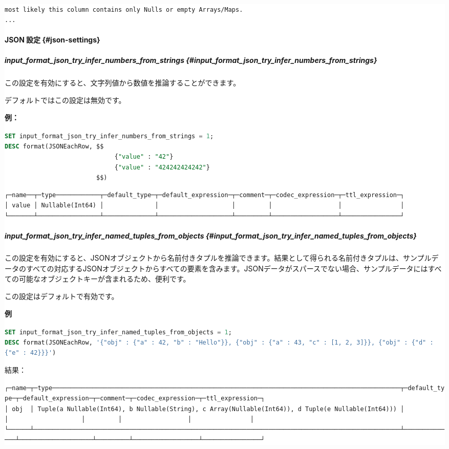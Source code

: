 ```response
most likely this column contains only Nulls or empty Arrays/Maps.
...
```

#### JSON 設定 {#json-settings}
##### input_format_json_try_infer_numbers_from_strings {#input_format_json_try_infer_numbers_from_strings}

この設定を有効にすると、文字列値から数値を推論することができます。

デフォルトではこの設定は無効です。

**例：**

```sql
SET input_format_json_try_infer_numbers_from_strings = 1;
DESC format(JSONEachRow, $$
                              {"value" : "42"}
                              {"value" : "424242424242"}
                         $$)
```
```response
┌─name──┬─type────────────┬─default_type─┬─default_expression─┬─comment─┬─codec_expression─┬─ttl_expression─┐
│ value │ Nullable(Int64) │              │                    │         │                  │                │
└───────┴─────────────────┴──────────────┴────────────────────┴─────────┴──────────────────┴────────────────┘
```
##### input_format_json_try_infer_named_tuples_from_objects {#input_format_json_try_infer_named_tuples_from_objects}

この設定を有効にすると、JSONオブジェクトから名前付きタプルを推論できます。結果として得られる名前付きタプルは、サンプルデータのすべての対応するJSONオブジェクトからすべての要素を含みます。JSONデータがスパースでない場合、サンプルデータにはすべての可能なオブジェクトキーが含まれるため、便利です。

この設定はデフォルトで有効です。

**例**

```sql
SET input_format_json_try_infer_named_tuples_from_objects = 1;
DESC format(JSONEachRow, '{"obj" : {"a" : 42, "b" : "Hello"}}, {"obj" : {"a" : 43, "c" : [1, 2, 3]}}, {"obj" : {"d" : {"e" : 42}}}')
```

結果：

```response
┌─name─┬─type───────────────────────────────────────────────────────────────────────────────────────────────┬─default_type─┬─default_expression─┬─comment─┬─codec_expression─┬─ttl_expression─┐
│ obj  │ Tuple(a Nullable(Int64), b Nullable(String), c Array(Nullable(Int64)), d Tuple(e Nullable(Int64))) │              │                    │         │                  │                │
└──────┴────────────────────────────────────────────────────────────────────────────────────────────────────┴──────────────┴────────────────────┴─────────┴──────────────────┴────────────────┘
```
